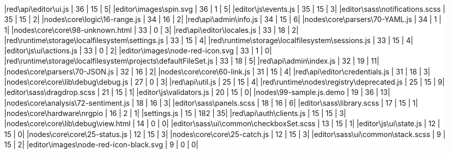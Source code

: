 |red\api\editor\ui.js | 36 | 15 | 5|
|editor\images\spin.svg | 36 | 1 | 5|
|editor\js\events.js | 35 | 15 | 3|
|editor\sass\notifications.scss | 35 | 15 | 2|
|nodes\core\logic\16-range.js | 34 | 16 | 2|
|red\api\admin\info.js | 34 | 15 | 6|
|nodes\core\parsers\70-YAML.js | 34 | 1 | 1|
|nodes\core\core\98-unknown.html | 33 | 0 | 3|
|red\api\editor\locales.js | 33 | 18 | 2|
|red\runtime\storage\localfilesystem\settings.js | 33 | 15 | 4|
|red\runtime\storage\localfilesystem\sessions.js | 33 | 15 | 4|
|editor\js\ui\actions.js | 33 | 0 | 2|
|editor\images\node-red-icon.svg | 33 | 1 | 0|
|red\runtime\storage\localfilesystem\projects\defaultFileSet.js | 33 | 18 | 5|
|red\api\admin\index.js | 32 | 19 | 11|
|nodes\core\parsers\70-JSON.js | 32 | 16 | 2|
|nodes\core\core\60-link.js | 31 | 15 | 4|
|red\api\editor\credentials.js | 31 | 18 | 3|
|nodes\core\core\lib\debug\debug.js | 27 | 0 | 3|
|red\api\util.js | 25 | 15 | 4|
|red\runtime\nodes\registry\deprecated.js | 25 | 15 | 9|
|editor\sass\dragdrop.scss | 21 | 15 | 1|
|editor\js\validators.js | 20 | 15 | 0|
|nodes\99-sample.js.demo | 19 | 36 | 13|
|nodes\core\analysis\72-sentiment.js | 18 | 16 | 3|
|editor\sass\panels.scss | 18 | 16 | 6|
|editor\sass\library.scss | 17 | 15 | 1|
|nodes\core\hardware\nrgpio | 16 | 2 | 1|
|settings.js | 15 | 182 | 35|
|red\api\auth\clients.js | 15 | 15 | 3|
|nodes\core\core\lib\debug\view.html | 14 | 0 | 0|
|editor\sass\ui\common\checkboxSet.scss | 13 | 15 | 1|
|editor\js\ui\state.js | 12 | 15 | 0|
|nodes\core\core\25-status.js | 12 | 15 | 3|
|nodes\core\core\25-catch.js | 12 | 15 | 3|
|editor\sass\ui\common\stack.scss | 9 | 15 | 2|
|editor\images\node-red-icon-black.svg | 9 | 0 | 0|
